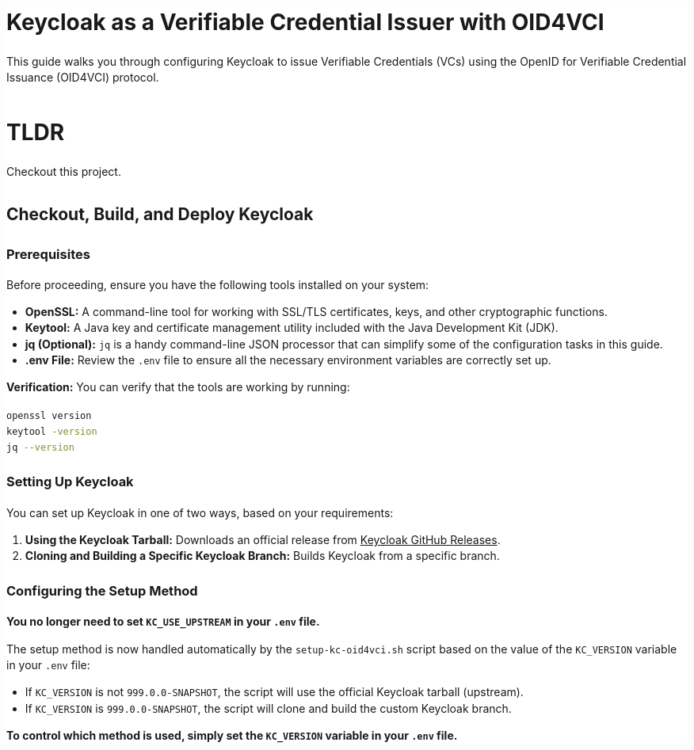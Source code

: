 # Keycloak as a Verifiable Credential Issuer with OID4VCI

This guide walks you through configuring Keycloak to issue Verifiable Credentials (VCs) using the OpenID for Verifiable Credential Issuance (OID4VCI) protocol.

# TLDR

Checkout this project.

## Checkout, Build, and Deploy Keycloak

### Prerequisites

Before proceeding, ensure you have the following tools installed on your system:

- **OpenSSL:** A command-line tool for working with SSL/TLS certificates, keys, and other cryptographic functions.
- **Keytool:** A Java key and certificate management utility included with the Java Development Kit (JDK).
- **jq (Optional):** `jq` is a handy command-line JSON processor that can simplify some of the configuration tasks in this guide.
- **.env File:** Review the `.env` file to ensure all the necessary environment variables are correctly set up.

**Verification:** You can verify that the tools are working by running:

```bash
openssl version
keytool -version
jq --version
```

### Setting Up Keycloak

You can set up Keycloak in one of two ways, based on your requirements:

1. **Using the Keycloak Tarball:** Downloads an official release from [Keycloak GitHub Releases](https://github.com/keycloak/keycloak/releases).
2. **Cloning and Building a Specific Keycloak Branch:** Builds Keycloak from a specific branch.

### Configuring the Setup Method

**You no longer need to set `KC_USE_UPSTREAM` in your `.env` file.**

The setup method is now handled automatically by the `setup-kc-oid4vci.sh` script based on the value of the `KC_VERSION` variable in your `.env` file:

- If `KC_VERSION` is not `999.0.0-SNAPSHOT`, the script will use the official Keycloak tarball (upstream).
- If `KC_VERSION` is `999.0.0-SNAPSHOT`, the script will clone and build the custom Keycloak branch.

**To control which method is used, simply set the `KC_VERSION` variable in your `.env` file.**

